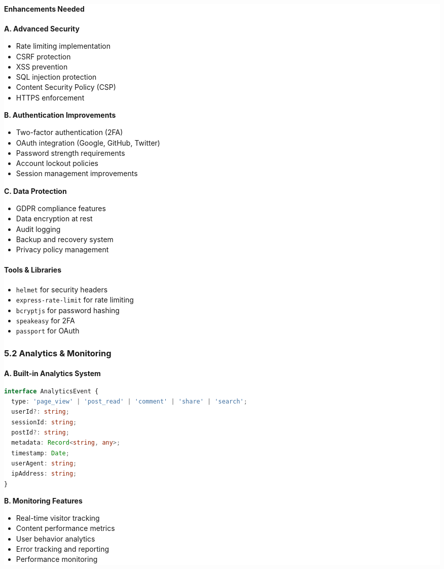 #### Enhancements Needed

**A. Advanced Security**
- Rate limiting implementation
- CSRF protection
- XSS prevention
- SQL injection protection
- Content Security Policy (CSP)
- HTTPS enforcement

**B. Authentication Improvements**
- Two-factor authentication (2FA)
- OAuth integration (Google, GitHub, Twitter)
- Password strength requirements
- Account lockout policies
- Session management improvements

**C. Data Protection**
- GDPR compliance features
- Data encryption at rest
- Audit logging
- Backup and recovery system
- Privacy policy management

#### Tools & Libraries
- `helmet` for security headers
- `express-rate-limit` for rate limiting
- `bcryptjs` for password hashing
- `speakeasy` for 2FA
- `passport` for OAuth

### 5.2 Analytics & Monitoring

**A. Built-in Analytics System**
```typescript
interface AnalyticsEvent {
  type: 'page_view' | 'post_read' | 'comment' | 'share' | 'search';
  userId?: string;
  sessionId: string;
  postId?: string;
  metadata: Record<string, any>;
  timestamp: Date;
  userAgent: string;
  ipAddress: string;
}
```

**B. Monitoring Features**
- Real-time visitor tracking
- Content performance metrics
- User behavior analytics
- Error tracking and reporting
- Performance monitoring
